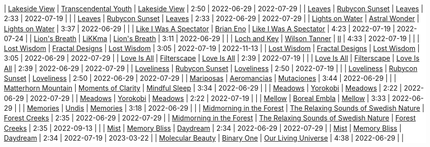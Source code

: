 | [Lakeside View](https://open.spotify.com/track/6tBOHBCg17dzkhAlU86No2) | [Transcendental Youth](https://open.spotify.com/artist/0Wi7kNoJNUp6OyURGJIRIr) | [Lakeside View](https://open.spotify.com/album/16hvod8GEY6fTCI8SgYcso) | 2:50 | 2022-06-29 | 2022-07-29 |
| [Leaves](https://open.spotify.com/track/2VeRzeFLymzGePh18p2cBR) | [Rubycon Sunset](https://open.spotify.com/artist/53Kclwe6UidHGosb0TqL9W) | [Leaves](https://open.spotify.com/album/4WMKoEV4Sb1hrGNBCrdj3V) | 2:33 | 2022-07-19 |  |
| [Leaves](https://open.spotify.com/track/62KVnWFvSCa1MJcSoKbi5j) | [Rubycon Sunset](https://open.spotify.com/artist/53Kclwe6UidHGosb0TqL9W) | [Leaves](https://open.spotify.com/album/0kdos92vBwgwHJAVQSgEaj) | 2:33 | 2022-06-29 | 2022-07-29 |
| [Lights on Water](https://open.spotify.com/track/6J0uBGMNk7kjRKVmxh6iJE) | [Astral Wonder](https://open.spotify.com/artist/24JkKS4b8yp9usUXPL0I3G) | [Lights on Water](https://open.spotify.com/album/0TR96hLQ5YvKTdgZY7ffhp) | 3:37 | 2022-06-29 |  |
| [Like I Was A Spectator](https://open.spotify.com/track/7jUONYw71MlhFeEC7IZKQd) | [Brian Eno](https://open.spotify.com/artist/7MSUfLeTdDEoZiJPDSBXgi) | [Like I Was A Spectator](https://open.spotify.com/album/5TuMslh8Om41EB3ZVDJWkk) | 4:23 | 2022-07-19 | 2022-07-24 |
| [Lion's Breath](https://open.spotify.com/track/0ifTzLcsRUIqaYH8DfiLbx) | [LiKKma](https://open.spotify.com/artist/01q7ajYufxitw2xk6V6Sju) | [Lion's Breath](https://open.spotify.com/album/3ckIgZZx3CZ6ItmoB6ETGd) | 3:11 | 2022-06-29 |  |
| [Loch and Key](https://open.spotify.com/track/5gU60TmSgZKji4azlVXPVq) | [Wilson Tanner](https://open.spotify.com/artist/1SSQKcEQdGmpu9MQRXcJ9i) | [II](https://open.spotify.com/album/6TWWXuC6WOvznLVPvDqTFI) | 4:33 | 2022-07-19 |  |
| [Lost Wisdom](https://open.spotify.com/track/0ZLOoYYVJG7Jpgv83tPMny) | [Fractal Designs](https://open.spotify.com/artist/5eZs1YL93qStrFtYXW0PpX) | [Lost Wisdom](https://open.spotify.com/album/41AkvkwYMM3lBbuApETwML) | 3:05 | 2022-07-19 | 2022-11-13 |
| [Lost Wisdom](https://open.spotify.com/track/5D2hgQq8eMHHqR6xeEY36u) | [Fractal Designs](https://open.spotify.com/artist/5eZs1YL93qStrFtYXW0PpX) | [Lost Wisdom](https://open.spotify.com/album/44ATL8wQSpdqeJLvdv1N4P) | 3:05 | 2022-06-29 | 2022-07-29 |
| [Love Is All](https://open.spotify.com/track/5fElZorySnJf7AL27hovH6) | [Filterscape](https://open.spotify.com/artist/2LUZYo0X5OZRrqLmHFiSz1) | [Love Is All](https://open.spotify.com/album/10OxP3accmLrouUPnbctPS) | 2:39 | 2022-07-19 |  |
| [Love Is All](https://open.spotify.com/track/62BhWiFJIhRFYKKEkhK8LZ) | [Filterscape](https://open.spotify.com/artist/2LUZYo0X5OZRrqLmHFiSz1) | [Love Is All](https://open.spotify.com/album/4KawX0ipBHgXNFFUyZcnVf) | 2:39 | 2022-06-29 | 2022-07-29 |
| [Loveliness](https://open.spotify.com/track/5pJvcUYWJoA12oNJsgU8CS) | [Rubycon Sunset](https://open.spotify.com/artist/53Kclwe6UidHGosb0TqL9W) | [Loveliness](https://open.spotify.com/album/77Q17UO85JPsTkUebuLUnm) | 2:50 | 2022-07-19 |  |
| [Loveliness](https://open.spotify.com/track/7IcQmXwd5r6eF3DIHL0xim) | [Rubycon Sunset](https://open.spotify.com/artist/53Kclwe6UidHGosb0TqL9W) | [Loveliness](https://open.spotify.com/album/6VhjHAIHIMJVNhSd6YSmNj) | 2:50 | 2022-06-29 | 2022-07-29 |
| [Mariposas](https://open.spotify.com/track/5z8GDA5pxCUPLtNY7ykAqw) | [Aeromancias](https://open.spotify.com/artist/3jiI4qEyqOZAmbB2VBB6tw) | [Mutaciones](https://open.spotify.com/album/5Dhc2E7m1T2e7gRzBtdRTg) | 3:44 | 2022-06-29 |  |
| [Matterhorn Mountain](https://open.spotify.com/track/60jmPhNn2QVUPRfpjZZUB4) | [Moments of Clarity](https://open.spotify.com/artist/752MndEnUavC68pPM6NtxB) | [Mindful Sleep](https://open.spotify.com/album/2kFyWqR5s7lvq8uNYGx6mj) | 3:34 | 2022-06-29 |  |
| [Meadows](https://open.spotify.com/track/1a25Cye6yxZ9ERWLhe5jLK) | [Yorokobi](https://open.spotify.com/artist/2NJ8Ef2N0AYoDBiSTDXpHC) | [Meadows](https://open.spotify.com/album/46qfG2Lbc3fGWkAeCdo8n5) | 2:22 | 2022-06-29 | 2022-07-29 |
| [Meadows](https://open.spotify.com/track/2Hmku0SrIgnEUrgZUi1nt8) | [Yorokobi](https://open.spotify.com/artist/2NJ8Ef2N0AYoDBiSTDXpHC) | [Meadows](https://open.spotify.com/album/6aONCC6C4QBho2avzwF7L9) | 2:22 | 2022-07-19 |  |
| [Mellow](https://open.spotify.com/track/15SJMsBLp7GR8FH9WvamuG) | [Boreal Embla](https://open.spotify.com/artist/1TIIwr7wiRuFavs4zUlYQU) | [Mellow](https://open.spotify.com/album/4OFhOIJLN66pFGa4n5eEto) | 3:33 | 2022-06-29 |  |
| [Memories](https://open.spotify.com/track/1ZmXjqlQ7JQBPOwIhaCjIZ) | [Undis](https://open.spotify.com/artist/6YjkEQuODblFDXN3AsCYKo) | [Memories](https://open.spotify.com/album/6tVdXbTtIuqU4u46XVI8PF) | 3:18 | 2022-06-29 |  |
| [Midmorning in the Forest](https://open.spotify.com/track/1NURmoJ05vd6p3oGgwkG3D) | [The Relaxing Sounds of Swedish Nature](https://open.spotify.com/artist/3yQUKaHkSwdGxlk8LxN5iu) | [Forest Creeks](https://open.spotify.com/album/5EWRtulbrK9YidzqNYctjQ) | 2:35 | 2022-06-29 | 2022-07-29 |
| [Midmorning in the Forest](https://open.spotify.com/track/49kxZ12f0I1RYCZBCKlCMK) | [The Relaxing Sounds of Swedish Nature](https://open.spotify.com/artist/3yQUKaHkSwdGxlk8LxN5iu) | [Forest Creeks](https://open.spotify.com/album/0v6HrufgzVstSVfet7u6Nf) | 2:35 | 2022-09-13 |  |
| [Mist](https://open.spotify.com/track/3KfAvtNhKv10mmB1wxnUPg) | [Memory Bliss](https://open.spotify.com/artist/40y6ITSyELhZmpIrCTwcP5) | [Daydream](https://open.spotify.com/album/5UswlOAxw3EgvhjueVkYT1) | 2:34 | 2022-06-29 | 2022-07-29 |
| [Mist](https://open.spotify.com/track/762jOXMpUQpiJ5pj4JMjuf) | [Memory Bliss](https://open.spotify.com/artist/40y6ITSyELhZmpIrCTwcP5) | [Daydream](https://open.spotify.com/album/3I5cQE29v5dMWbzxw2JwIb) | 2:34 | 2022-07-19 | 2023-03-22 |
| [Molecular Beauty](https://open.spotify.com/track/2AorwcM25R5qsP3MLeOJcA) | [Binary One](https://open.spotify.com/artist/71mFIlyvSib2V4MnPKERi2) | [Our Living Universe](https://open.spotify.com/album/41UjWVgWP1Se9Pbov22EvX) | 4:38 | 2022-06-29 |  |